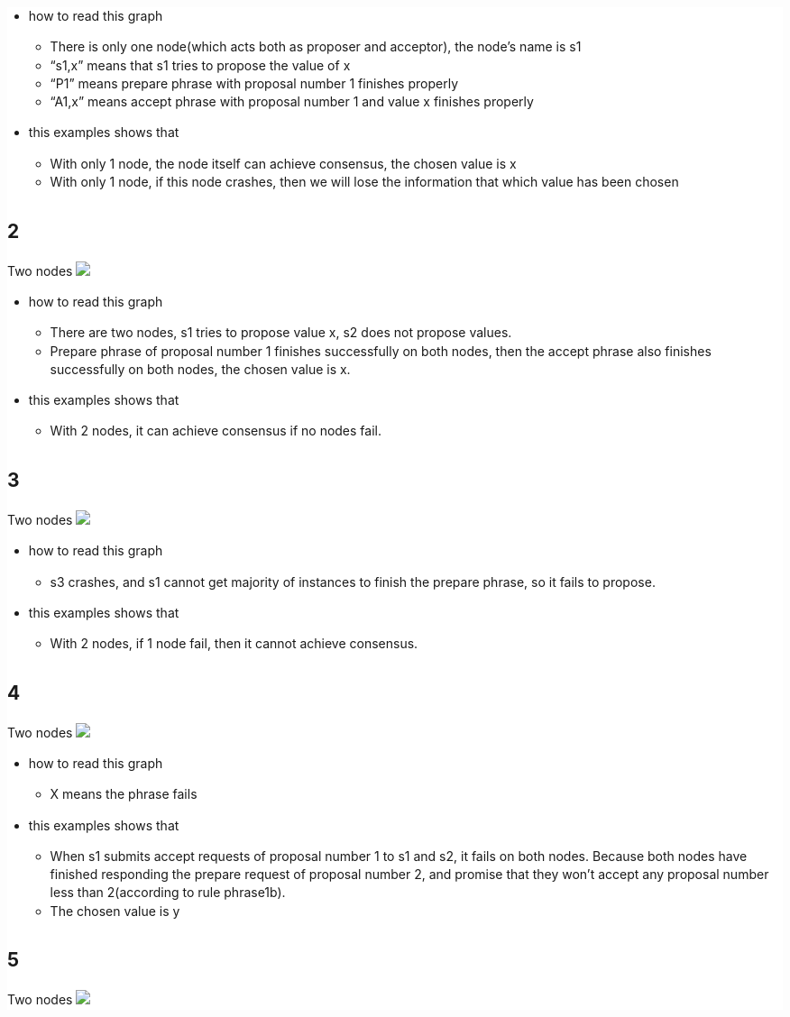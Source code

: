 - how to read this graph
  - There is only one node(which acts both as proposer and acceptor), the node’s name is s1
  - “s1,x” means that s1 tries to propose the value of x
  - “P1” means prepare phrase with proposal number 1 finishes properly
  - “A1,x” means accept phrase with proposal number 1 and value x finishes properly

- this examples shows that
  - With only 1 node, the node itself can achieve consensus, the chosen value is x
  - With only 1 node, if this node crashes, then we will lose the information that which value has been chosen

## 2
Two nodes
![](paxos_2.png)


- how to read this graph
  - There are two nodes, s1 tries to propose value x, s2 does not propose values.
  - Prepare phrase of proposal number 1 finishes successfully on both nodes, then the accept phrase also finishes successfully on both nodes, the chosen value is x.

- this examples shows that
  - With 2 nodes, it can achieve consensus if no nodes fail.

## 3
Two nodes
![](paxos_3.png)


- how to read this graph
  - s3 crashes, and s1 cannot get majority of instances to finish the prepare phrase, so it fails to propose.

- this examples shows that
  - With 2 nodes, if 1 node fail, then it cannot achieve consensus.

## 4
Two nodes
![](paxos_4.png)


- how to read this graph
  - X means the phrase fails

- this examples shows that
  - When s1 submits accept requests of proposal number 1 to s1 and s2, it fails on both nodes. Because both nodes have finished responding the prepare request of proposal number 2, and promise that they won’t accept any proposal number less than 2(according to rule phrase1b).
  - The chosen value is y

## 5
Two nodes
![](paxos_5.png)
